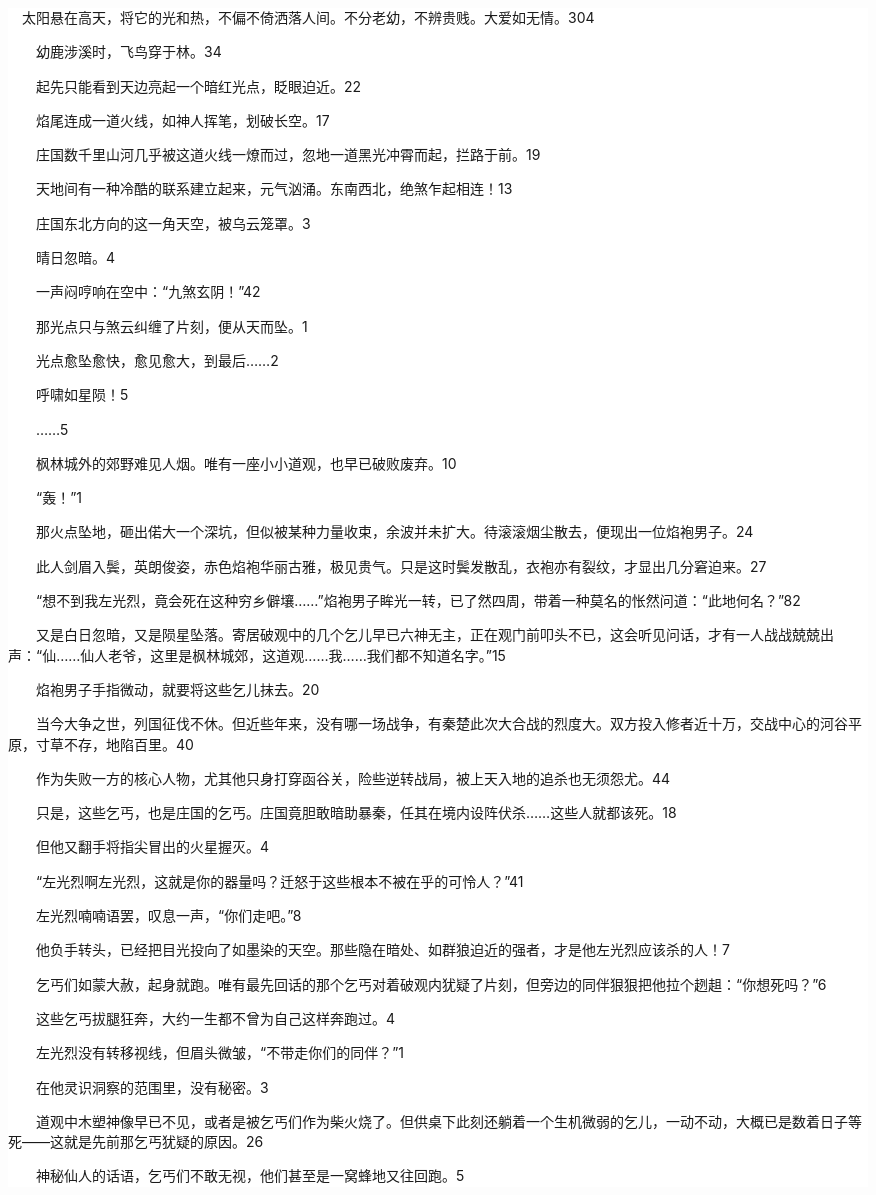 　太阳悬在高天，将它的光和热，不偏不倚洒落人间。不分老幼，不辨贵贱。大爱如无情。304

　　幼鹿涉溪时，飞鸟穿于林。34

　　起先只能看到天边亮起一个暗红光点，眨眼迫近。22

　　焰尾连成一道火线，如神人挥笔，划破长空。17

　　庄国数千里山河几乎被这道火线一燎而过，忽地一道黑光冲霄而起，拦路于前。19

　　天地间有一种冷酷的联系建立起来，元气汹涌。东南西北，绝煞乍起相连！13

　　庄国东北方向的这一角天空，被乌云笼罩。3

　　晴日忽暗。4

　　一声闷哼响在空中：“九煞玄阴！”42

　　那光点只与煞云纠缠了片刻，便从天而坠。1

　　光点愈坠愈快，愈见愈大，到最后……2

　　呼啸如星陨！5

　　……5

　　枫林城外的郊野难见人烟。唯有一座小小道观，也早已破败废弃。10

　　“轰！”1

　　那火点坠地，砸出偌大一个深坑，但似被某种力量收束，余波并未扩大。待滚滚烟尘散去，便现出一位焰袍男子。24

　　此人剑眉入鬓，英朗俊姿，赤色焰袍华丽古雅，极见贵气。只是这时鬓发散乱，衣袍亦有裂纹，才显出几分窘迫来。27

　　“想不到我左光烈，竟会死在这种穷乡僻壤……”焰袍男子眸光一转，已了然四周，带着一种莫名的怅然问道：“此地何名？”82

　　又是白日忽暗，又是陨星坠落。寄居破观中的几个乞儿早已六神无主，正在观门前叩头不已，这会听见问话，才有一人战战兢兢出声：“仙……仙人老爷，这里是枫林城郊，这道观……我……我们都不知道名字。”15

　　焰袍男子手指微动，就要将这些乞儿抹去。20

　　当今大争之世，列国征伐不休。但近些年来，没有哪一场战争，有秦楚此次大合战的烈度大。双方投入修者近十万，交战中心的河谷平原，寸草不存，地陷百里。40

　　作为失败一方的核心人物，尤其他只身打穿函谷关，险些逆转战局，被上天入地的追杀也无须怨尤。44

　　只是，这些乞丐，也是庄国的乞丐。庄国竟胆敢暗助暴秦，任其在境内设阵伏杀……这些人就都该死。18

　　但他又翻手将指尖冒出的火星握灭。4

　　“左光烈啊左光烈，这就是你的器量吗？迁怒于这些根本不被在乎的可怜人？”41

　　左光烈喃喃语罢，叹息一声，“你们走吧。”8

　　他负手转头，已经把目光投向了如墨染的天空。那些隐在暗处、如群狼迫近的强者，才是他左光烈应该杀的人！7

　　乞丐们如蒙大赦，起身就跑。唯有最先回话的那个乞丐对着破观内犹疑了片刻，但旁边的同伴狠狠把他拉个趔趄：“你想死吗？”6

　　这些乞丐拔腿狂奔，大约一生都不曾为自己这样奔跑过。4

　　左光烈没有转移视线，但眉头微皱，“不带走你们的同伴？”1

　　在他灵识洞察的范围里，没有秘密。3

　　道观中木塑神像早已不见，或者是被乞丐们作为柴火烧了。但供桌下此刻还躺着一个生机微弱的乞儿，一动不动，大概已是数着日子等死——这就是先前那乞丐犹疑的原因。26

　　神秘仙人的话语，乞丐们不敢无视，他们甚至是一窝蜂地又往回跑。5
